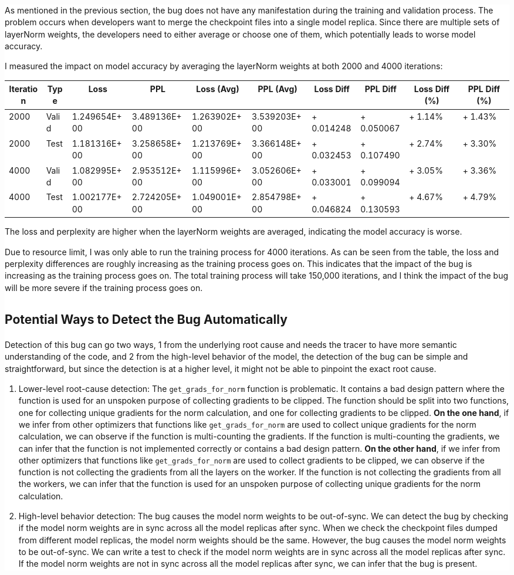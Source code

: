 As mentioned in the previous section, the bug does not have any manifestation during the training and validation process. The problem occurs when developers want to merge the checkpoint files into a single model replica. Since there are multiple sets of layerNorm weights, the developers need to either average or choose one of them, which potentially leads to worse model accuracy.

I measured the impact on model accuracy by averaging the layerNorm weights at both 2000 and 4000 iterations:

| Iteration | Type | Loss | PPL | Loss (Avg) | PPL (Avg) | Loss Diff | PPL Diff | Loss Diff (%) | PPL Diff (%) |
|-----------|------|------|-----|------------|-----------|-----------|----------|---------------|--------------|
| 2000      | Valid | 1.249654E+00 | 3.489136E+00 | 1.263902E+00 | 3.539203E+00 | + 0.014248 | + 0.050067 | + 1.14% | + 1.43% |
| 2000      | Test | 1.181316E+00 | 3.258658E+00 | 1.213769E+00 | 3.366148E+00 | + 0.032453 | + 0.107490 | + 2.74% | + 3.30% |
| 4000      | Valid | 1.082995E+00 | 2.953512E+00 | 1.115996E+00 | 3.052606E+00 | + 0.033001 | + 0.099094 | + 3.05% | + 3.36% |
| 4000      | Test | 1.002177E+00 | 2.724205E+00 | 1.049001E+00 | 2.854798E+00 | + 0.046824 | + 0.130593 | + 4.67% | + 4.79% |

The loss and perplexity are higher when the layerNorm weights are averaged, indicating the model accuracy is worse.

Due to resource limit, I was only able to run the training process for 4000 iterations. As can be seen from the table, the loss and perplexity differences are roughly increasing as the training process goes on. This indicates that the impact of the bug is increasing as the training process goes on. The total training process will take 150,000 iterations, and I think the impact of the bug will be more severe if the training process goes on. 

## Potential Ways to Detect the Bug Automatically

Detection of this bug can go two ways, 1 from the underlying root cause and needs the tracer to have more semantic understanding of the code, and 2 from the high-level behavior of the model, the detection of the bug can be simple and straightforward, but since the detection is at a higher level, it might not be able to pinpoint the exact root cause.

1. Lower-level root-cause detection: The `get_grads_for_norm` function is problematic. It contains a bad design pattern where the function is used for an unspoken purpose of collecting gradients to be clipped. The function should be split into two functions, one for collecting unique gradients for the norm calculation, and one for collecting gradients to be clipped. **On the one hand**, if we infer from other optimizers that functions like `get_grads_for_norm` are used to collect unique gradients for the norm calculation, we can observe if the function is multi-counting the gradients. If the function is multi-counting the gradients, we can infer that the function is not implemented correctly or contains a bad design pattern. **On the other hand**, if we infer from other optimizers that functions like `get_grads_for_norm` are used to collect gradients to be clipped, we can observe if the function is not collecting the gradients from all the layers on the worker. If the function is not collecting the gradients from all the workers, we can infer that the function is used for an unspoken purpose of collecting unique gradients for the norm calculation.

2. High-level behavior detection: The bug causes the model norm weights to be out-of-sync. We can detect the bug by checking if the model norm weights are in sync across all the model replicas after sync. When we check the checkpoint files dumped from different model replicas, the model norm weights should be the same. However, the bug causes the model norm weights to be out-of-sync. We can write a test to check if the model norm weights are in sync across all the model replicas after sync. If the model norm weights are not in sync across all the model replicas after sync, we can infer that the bug is present.
